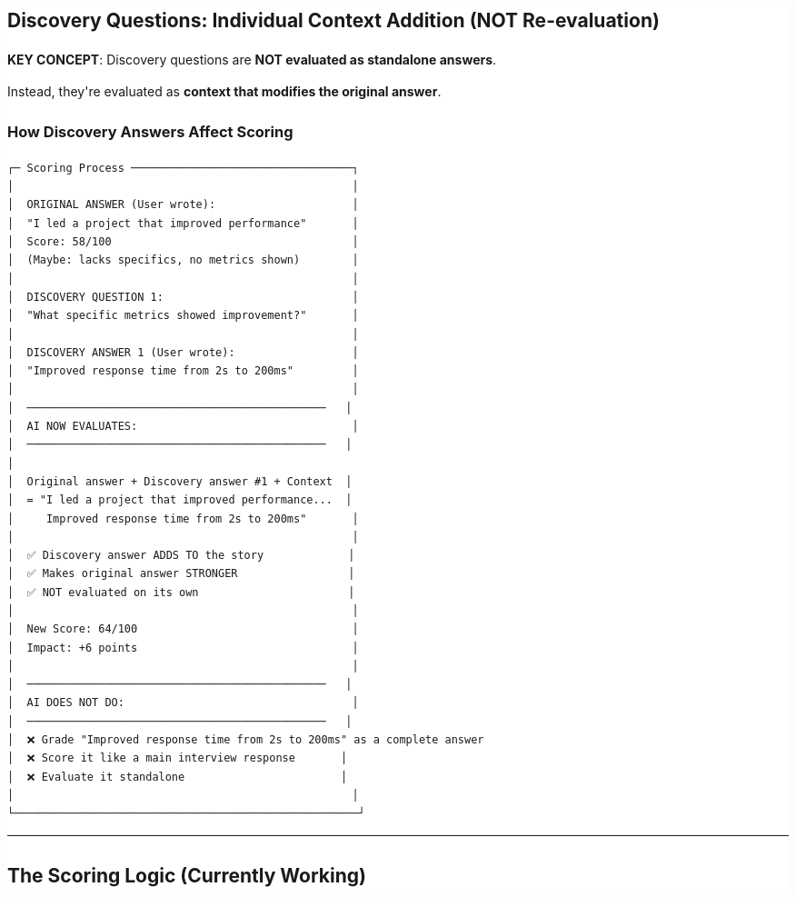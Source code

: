 
## Discovery Questions: Individual Context Addition (NOT Re-evaluation)

**KEY CONCEPT**: Discovery questions are **NOT evaluated as standalone answers**.

Instead, they're evaluated as **context that modifies the original answer**.

### How Discovery Answers Affect Scoring

```
┌─ Scoring Process ──────────────────────────────────┐
│                                                    │
│  ORIGINAL ANSWER (User wrote):                     │
│  "I led a project that improved performance"       │
│  Score: 58/100                                     │
│  (Maybe: lacks specifics, no metrics shown)        │
│                                                    │
│  DISCOVERY QUESTION 1:                             │
│  "What specific metrics showed improvement?"       │
│                                                    │
│  DISCOVERY ANSWER 1 (User wrote):                  │
│  "Improved response time from 2s to 200ms"         │
│                                                    │
│  ──────────────────────────────────────────────   │
│  AI NOW EVALUATES:                                 │
│  ──────────────────────────────────────────────   │
│  
│  Original answer + Discovery answer #1 + Context  │
│  = "I led a project that improved performance...  │
│     Improved response time from 2s to 200ms"       │
│                                                    │
│  ✅ Discovery answer ADDS TO the story             │
│  ✅ Makes original answer STRONGER                 │
│  ✅ NOT evaluated on its own                       │
│                                                    │
│  New Score: 64/100                                 │
│  Impact: +6 points                                 │
│                                                    │
│  ──────────────────────────────────────────────   │
│  AI DOES NOT DO:                                   │
│  ──────────────────────────────────────────────   │
│  ❌ Grade "Improved response time from 2s to 200ms" as a complete answer
│  ❌ Score it like a main interview response       │
│  ❌ Evaluate it standalone                        │
│                                                    │
└─────────────────────────────────────────────────────┘
```

---

## The Scoring Logic (Currently Working)
